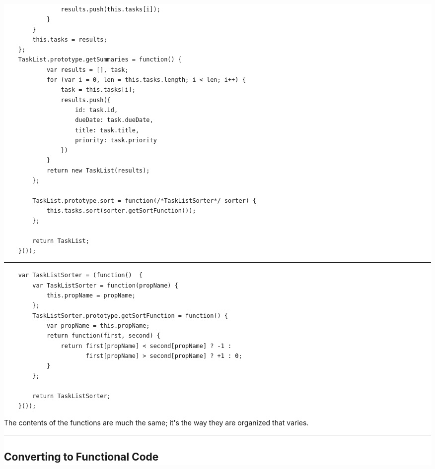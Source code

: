 ```
                results.push(this.tasks[i]);
            }
        }
        this.tasks = results;
    };
    TaskList.prototype.getSummaries = function() {
            var results = [], task;
            for (var i = 0, len = this.tasks.length; i < len; i++) {
                task = this.tasks[i];
                results.push({
                    id: task.id,
                    dueDate: task.dueDate,
                    title: task.title,
                    priority: task.priority
                })
            }
            return new TaskList(results);
        };

        TaskList.prototype.sort = function(/*TaskListSorter*/ sorter) {
            this.tasks.sort(sorter.getSortFunction());
        };

        return TaskList;
    }());
```

----

```
    var TaskListSorter = (function()  {
        var TaskListSorter = function(propName) {
            this.propName = propName;
        };
        TaskListSorter.prototype.getSortFunction = function() {
            var propName = this.propName;
            return function(first, second) {
                return first[propName] < second[propName] ? -1 :
                       first[propName] > second[propName] ? +1 : 0;
            }
        };

        return TaskListSorter;
    }());
```

The contents of the functions are much the same; it's the way they are organized that varies.

----

## Converting to Functional Code
